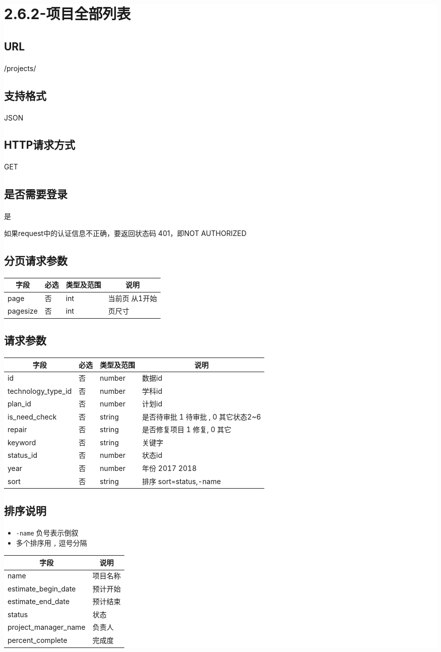 # 2.6.2-项目全部列表

## URL

/projects/

## 支持格式

JSON

## HTTP请求方式

GET

## 是否需要登录

是

如果request中的认证信息不正确，要返回状态码 401，即NOT AUTHORIZED

## 分页请求参数

字段 | 必选 | 类型及范围 | 说明
----|------|----------|-------------
page        |   否   | int    | 当前页 从1开始
pagesize    |   否   | int    | 页尺寸

## 请求参数

字段 | 必选 | 类型及范围 | 说明
----|------|----------|-------------
id                    |   否   | number    | 数据id
technology_type_id    |   否   | number    | 学科id
plan_id               |   否   | number    | 计划id
is_need_check         |   否   | string  | 是否待审批 1 待审批 , 0 其它状态2~6
repair                |   否   | string  | 是否修复项目 1 修复, 0 其它
keyword               |   否   | string  | 关键字
status_id             |   否   | number  | 状态id
year                  |   否   | number  | 年份 2017 2018
sort                  |   否   | string  | 排序 sort=status,-name

## 排序说明

- `-name` 负号表示倒叙
- 多个排序用 `,` 逗号分隔

字段 | 说明
----|------
name                    | 项目名称
estimate_begin_date     | 预计开始
estimate_end_date       | 预计结束
status                  | 状态
project_manager_name    | 负责人
percent_complete        | 完成度

